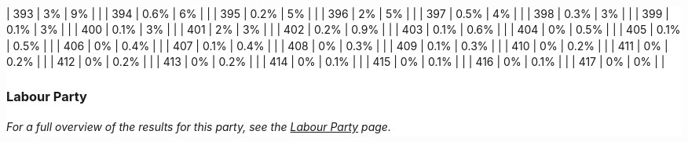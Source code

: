 | 393 | 3% | 9% |  |
| 394 | 0.6% | 6% |  |
| 395 | 0.2% | 5% |  |
| 396 | 2% | 5% |  |
| 397 | 0.5% | 4% |  |
| 398 | 0.3% | 3% |  |
| 399 | 0.1% | 3% |  |
| 400 | 0.1% | 3% |  |
| 401 | 2% | 3% |  |
| 402 | 0.2% | 0.9% |  |
| 403 | 0.1% | 0.6% |  |
| 404 | 0% | 0.5% |  |
| 405 | 0.1% | 0.5% |  |
| 406 | 0% | 0.4% |  |
| 407 | 0.1% | 0.4% |  |
| 408 | 0% | 0.3% |  |
| 409 | 0.1% | 0.3% |  |
| 410 | 0% | 0.2% |  |
| 411 | 0% | 0.2% |  |
| 412 | 0% | 0.2% |  |
| 413 | 0% | 0.2% |  |
| 414 | 0% | 0.1% |  |
| 415 | 0% | 0.1% |  |
| 416 | 0% | 0.1% |  |
| 417 | 0% | 0% |  |

### Labour Party

*For a full overview of the results for this party, see the [Labour Party](party-labourparty.html) page.*
